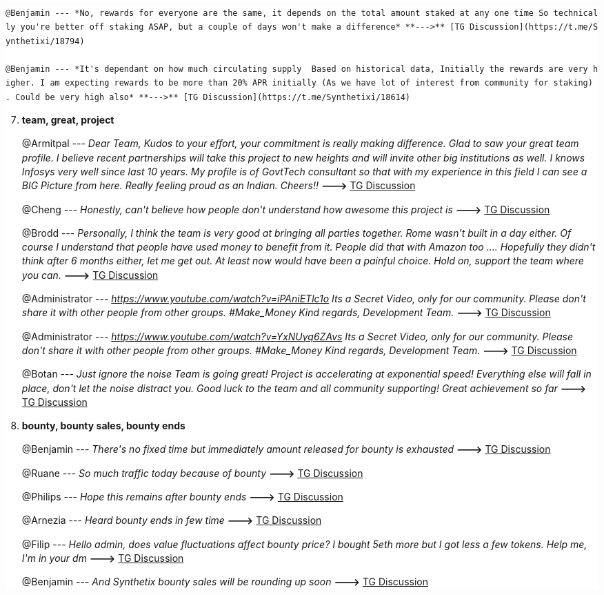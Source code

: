     @Benjamin --- *No, rewards for everyone are the same, it depends on the total amount staked at any one time So technically you're better off staking ASAP, but a couple of days won't make a difference* **--->** [TG Discussion](https://t.me/Synthetixi/18794)

    @Benjamin --- *It's dependant on how much circulating supply  Based on historical data, Initially the rewards are very higher. I am expecting rewards to be more than 20% APR initially (As we have lot of interest from community for staking) . Could be very high also* **--->** [TG Discussion](https://t.me/Synthetixi/18614)

7. **team, great, project**

    @Armitpal --- *Dear Team, Kudos to your effort, your commitment is really making difference. Glad to saw your great team profile. I believe recent partnerships will take this project to new heights and will invite other big institutions as well.   I knows Infosys very well since last 10 years. My profile is of GovtTech  consultant so that with my experience in this field I can see a BIG Picture from here.  Really feeling proud as an Indian.  Cheers!!* **--->** [TG Discussion](https://t.me/Synthetixi/18684)

    @Cheng --- *Honestly, can't believe how people don't understand how awesome this project is* **--->** [TG Discussion](https://t.me/Synthetixi/18705)

    @Brodd --- *Personally, I think the team is very good at bringing all parties together. Rome wasn't built in a day either. Of course I understand that people have used money to benefit from it. People did that with Amazon too .... Hopefully they didn't think after 6 months either, let me get out. At least now would have been a painful choice. Hold on, support the team where you can.* **--->** [TG Discussion](https://t.me/Synthetixi/18789)

    @Administrator --- *https://www.youtube.com/watch?v=iPAniETlc1o  Its a Secret Video, only for our community. Please don't share it with other people from other groups. #Make_Money Kind regards,  Development Team.* **--->** [TG Discussion](https://t.me/Synthetixi/18536)

    @Administrator --- *https://www.youtube.com/watch?v=YxNUyq6ZAvs  Its a Secret Video, only for our community. Please don't share it with other people from other groups. #Make_Money Kind regards,  Development Team.* **--->** [TG Discussion](https://t.me/Synthetixi/18929)

    @Botan --- *Just ignore the noise   Team is going great!   Project is accelerating at exponential speed!  Everything else will fall in place, don't let the noise distract you.  Good luck to the team and all community supporting!  Great achievement so far* **--->** [TG Discussion](https://t.me/Synthetixi/18797)

8. **bounty, bounty sales, bounty ends**

    @Benjamin --- *There's no fixed time but immediately amount released for bounty is exhausted* **--->** [TG Discussion](https://t.me/Synthetixi/18902)

    @Ruane --- *So much traffic today because of bounty* **--->** [TG Discussion](https://t.me/Synthetixi/18891)

    @Philips --- *Hope this remains after bounty ends* **--->** [TG Discussion](https://t.me/Synthetixi/18882)

    @Arnezia --- *Heard bounty ends in few time* **--->** [TG Discussion](https://t.me/Synthetixi/18848)

    @Filip --- *Hello admin, does value fluctuations affect bounty price? I bought 5eth more but I got less a few tokens. Help me, I'm in your dm* **--->** [TG Discussion](https://t.me/Synthetixi/18786)

    @Benjamin --- *And Synthetix bounty sales will be rounding up soon* **--->** [TG Discussion](https://t.me/Synthetixi/18575)
